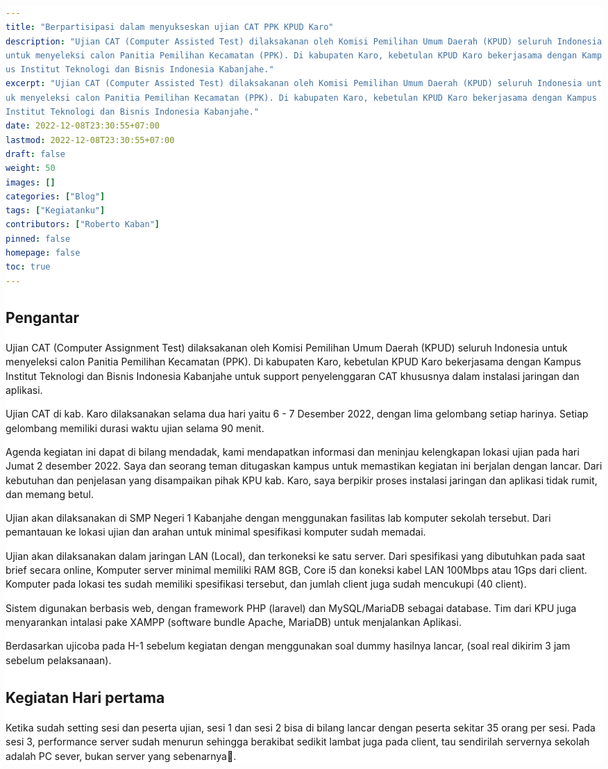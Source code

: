 ```yaml
---
title: "Berpartisipasi dalam menyukseskan ujian CAT PPK KPUD Karo"
description: "Ujian CAT (Computer Assisted Test) dilaksakanan oleh Komisi Pemilihan Umum Daerah (KPUD) seluruh Indonesia untuk menyeleksi calon Panitia Pemilihan Kecamatan (PPK). Di kabupaten Karo, kebetulan KPUD Karo bekerjasama dengan Kampus Institut Teknologi dan Bisnis Indonesia Kabanjahe."
excerpt: "Ujian CAT (Computer Assisted Test) dilaksakanan oleh Komisi Pemilihan Umum Daerah (KPUD) seluruh Indonesia untuk menyeleksi calon Panitia Pemilihan Kecamatan (PPK). Di kabupaten Karo, kebetulan KPUD Karo bekerjasama dengan Kampus Institut Teknologi dan Bisnis Indonesia Kabanjahe."
date: 2022-12-08T23:30:55+07:00
lastmod: 2022-12-08T23:30:55+07:00
draft: false
weight: 50
images: []
categories: ["Blog"]
tags: ["Kegiatanku"]
contributors: ["Roberto Kaban"]
pinned: false
homepage: false
toc: true
---
```

## Pengantar
Ujian CAT (Computer Assignment Test) dilaksakanan oleh Komisi Pemilihan Umum Daerah (KPUD) seluruh Indonesia untuk menyeleksi calon Panitia Pemilihan Kecamatan (PPK). Di kabupaten Karo, kebetulan KPUD Karo bekerjasama dengan Kampus Institut Teknologi dan Bisnis Indonesia Kabanjahe untuk support penyelenggaran CAT khususnya dalam instalasi jaringan dan aplikasi.

Ujian CAT di kab. Karo dilaksanakan selama dua hari yaitu 6 - 7 Desember 2022, dengan lima gelombang setiap harinya. Setiap gelombang memiliki durasi waktu ujian selama 90 menit.

Agenda kegiatan ini dapat di bilang mendadak, kami mendapatkan informasi dan meninjau kelengkapan lokasi ujian pada hari Jumat 2 desember 2022. Saya dan seorang teman ditugaskan kampus untuk memastikan kegiatan ini berjalan dengan lancar. Dari kebutuhan dan penjelasan yang disampaikan pihak KPU kab. Karo, saya berpikir proses instalasi jaringan dan aplikasi tidak rumit, dan memang betul.

Ujian akan dilaksanakan di SMP Negeri 1 Kabanjahe dengan menggunakan fasilitas lab komputer sekolah tersebut. Dari pemantauan ke lokasi ujian dan arahan untuk minimal spesifikasi komputer sudah memadai.

Ujian akan dilaksanakan dalam jaringan LAN (Local), dan terkoneksi ke satu server. Dari spesifikasi yang dibutuhkan pada saat brief secara online, Komputer server minimal memiliki RAM 8GB, Core i5 dan koneksi kabel LAN 100Mbps atau 1Gps dari client. Komputer pada lokasi tes sudah memiliki spesifikasi tersebut, dan jumlah client juga sudah mencukupi (40 client).

Sistem digunakan berbasis web, dengan framework PHP (laravel) dan MySQL/MariaDB sebagai database. Tim dari KPU juga menyarankan intalasi pake XAMPP (software bundle Apache, MariaDB) untuk menjalankan Aplikasi.

Berdasarkan ujicoba pada H-1 sebelum kegiatan dengan menggunakan soal dummy hasilnya lancar, (soal real dikirim 3 jam sebelum pelaksanaan).

## Kegiatan Hari pertama
Ketika sudah setting sesi dan peserta ujian, sesi 1 dan sesi 2 bisa di bilang lancar dengan peserta sekitar 35 orang per sesi. Pada sesi 3, performance server sudah menurun sehingga berakibat sedikit lambat juga pada client, tau sendirilah servernya sekolah adalah PC sever, bukan server yang sebenarnya🙂.
